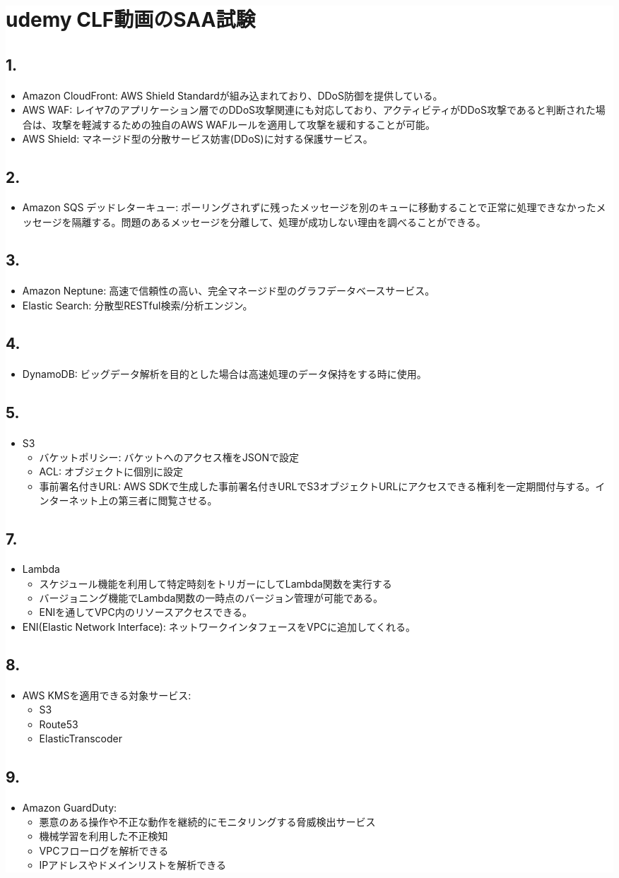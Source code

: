 # udemy CLF動画のSAA試験

## 1.

- Amazon CloudFront: AWS Shield Standardが組み込まれており、DDoS防御を提供している。
- AWS WAF: レイヤ7のアプリケーション層でのDDoS攻撃関連にも対応しており、アクティビティがDDoS攻撃であると判断された場合は、攻撃を軽減するための独自のAWS WAFルールを適用して攻撃を緩和することが可能。
- AWS Shield: マネージド型の分散サービス妨害(DDoS)に対する保護サービス。

## 2.
- Amazon SQS デッドレターキュー: ポーリングされずに残ったメッセージを別のキューに移動することで正常に処理できなかったメッセージを隔離する。問題のあるメッセージを分離して、処理が成功しない理由を調べることができる。

## 3.
- Amazon Neptune: 高速で信頼性の高い、完全マネージド型のグラフデータベースサービス。
- Elastic Search: 分散型RESTful検索/分析エンジン。

## 4.
- DynamoDB: ビッグデータ解析を目的とした場合は高速処理のデータ保持をする時に使用。

## 5.
- S3
    - バケットポリシー: バケットへのアクセス権をJSONで設定
    - ACL: オブジェクトに個別に設定
    - 事前署名付きURL: AWS SDKで生成した事前署名付きURLでS3オブジェクトURLにアクセスできる権利を一定期間付与する。インターネット上の第三者に閲覧させる。

## 7.
- Lambda
    - スケジュール機能を利用して特定時刻をトリガーにしてLambda関数を実行する
    - バージョニング機能でLambda関数の一時点のバージョン管理が可能である。
    - ENIを通してVPC内のリソースアクセスできる。
- ENI(Elastic Network Interface): ネットワークインタフェースをVPCに追加してくれる。

## 8.
- AWS KMSを適用できる対象サービス:
    - S3
    - Route53
    - ElasticTranscoder

## 9. 
- Amazon GuardDuty:
    - 悪意のある操作や不正な動作を継続的にモニタリングする脅威検出サービス
    - 機械学習を利用した不正検知
    - VPCフローログを解析できる
    - IPアドレスやドメインリストを解析できる
